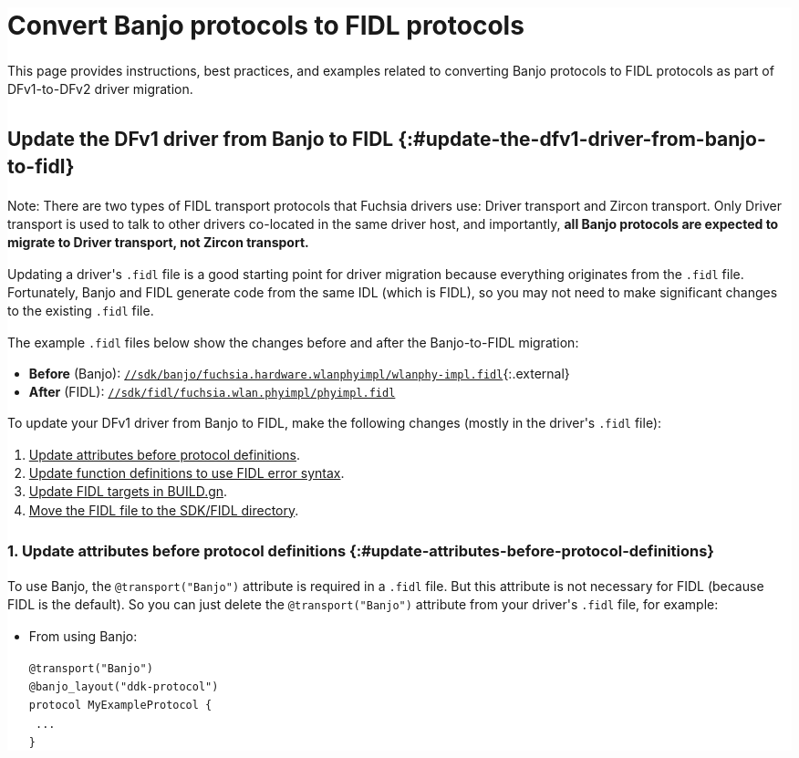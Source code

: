 # Convert Banjo protocols to FIDL protocols

This page provides instructions, best practices, and examples related to
converting Banjo protocols to FIDL protocols as part of DFv1-to-DFv2
driver migration.

## Update the DFv1 driver from Banjo to FIDL {:#update-the-dfv1-driver-from-banjo-to-fidl}

Note: There are two types of FIDL transport protocols that Fuchsia
drivers use: Driver transport and Zircon transport. Only Driver transport
is used to talk to other drivers co-located in the same driver host, and
importantly, **all Banjo protocols are expected to migrate to Driver
transport, not Zircon transport.**

Updating a driver's `.fidl` file is a good starting point for driver
migration because everything originates from the `.fidl` file. Fortunately,
Banjo and FIDL generate code from the same IDL (which is FIDL), so you
may not need to make significant changes to the existing `.fidl` file.

The example `.fidl` files below show the changes before and after the
Banjo-to-FIDL migration:

- **Before** (Banjo):
  [`//sdk/banjo/fuchsia.hardware.wlanphyimpl/wlanphy-impl.fidl`][wlanphy-impl-fidl]{:.external}
- **After** (FIDL): [`//sdk/fidl/fuchsia.wlan.phyimpl/phyimpl.fidl`][phyimpl-fidl]

To update your DFv1 driver from Banjo to FIDL, make the following changes
(mostly in the driver's `.fidl` file):

1. [Update attributes before protocol definitions](#update-attributes-before-protocol-definitions).
2. [Update function definitions to use FIDL error syntax](#update-function-definitions-to-use-fidl-error-sytntax).
3. [Update FIDL targets in BUILD.gn](#update-fidl-targets-in-buildgn).
4. [Move the FIDL file to the SDK/FIDL directory](#move-the-fidl-file-to-the-sdkfidl-directory).

### 1. Update attributes before protocol definitions {:#update-attributes-before-protocol-definitions}

To use Banjo, the `@transport("Banjo")` attribute is required in a `.fidl`
file. But this attribute is not necessary for FIDL (because FIDL is the
default). So you can just delete the `@transport("Banjo")` attribute from
your driver's `.fidl` file, for example:

- From using Banjo:

  ```{:.devsite-disable-click-to-copy}
  @transport("Banjo")
  @banjo_layout("ddk-protocol")
  protocol MyExampleProtocol {
   ...
  }
  ```


[fidlbolt]: https://fidlbolt-6jq5tlqt6q-uc.a.run.app/
[banjo]: /docs/development/drivers/concepts/device_driver_model/banjo.md
[fidl-guides]: /docs/development/languages/fidl/README.md
[fidl]: /docs/concepts/fidl/overview.md
[migrate-from-dfv1-to-dfv2]: /docs/development/drivers/migration/migrate-from-dfv1-to-dfv2/overview.md
[driver-runtime-rfc]: /docs/contribute/governance/rfcs/0126_driver_runtime.md
[llcpp]: /docs/development/languages/fidl/tutorials/cpp/README.md
[synchronized-dispatchers]: /docs/concepts/drivers/driver-dispatcher-and-threads.md#synchronous-operations
[wlanofmac-cml]: https://cs.opensource.google/fuchsia/fuchsia/+/main:src/connectivity/wlan/drivers/wlansoftmac/meta/wlansoftmac.cml
[driver-dispatcher]: /docs/concepts/drivers/driver-dispatcher-and-threads.md
[discoverable]: /docs/reference/fidl/language/attributes.md#discoverable
[wlanphy-impl-fidl]: https://fuchsia-review.git.corp.google.com/c/fuchsia/+/928355/6/sdk/banjo/fuchsia.hardware.wlanphyimpl/wlanphy-impl.fidl
[phyimpl-fidl]: https://cs.opensource.google/fuchsia/fuchsia/+/main:sdk/fidl/fuchsia.wlan.phyimpl/phyimpl.fidl
[phyimpl-build-gn]: https://cs.opensource.google/fuchsia/fuchsia/+/main:sdk/fidl/fuchsia.wlan.phyimpl/BUILD.gn
[brcmfmac-build-gn]: https://cs.opensource.google/fuchsia/fuchsia/+/main:src/connectivity/wlan/drivers/third_party/broadcom/brcmfmac/BUILD.gn;l=170
[wlanphy-impl-device-h]: https://fuchsia-review.git.corp.google.com/c/fuchsia/+/655947/75/src/connectivity/wlan/drivers/third_party/intel/iwlwifi/platform/wlanphy-impl-device.h
[wlanphy-device-dfv2-h]: https://fuchsia-review.git.corp.google.com/c/fuchsia/+/655947/75/src/connectivity/wlan/drivers/wlanphy/device_dfv2.h
[driver-service-protocol]: /docs/get-started/sdk/learn/driver/driver-service.md#define_a_driver_service_protocol
[phyimpl-fidl]: https://cs.opensource.google/fuchsia/fuchsia/+/main:sdk/fidl/fuchsia.wlan.phyimpl/phyimpl.fidl;l=96
[ddktl-device-h]: https://cs.opensource.google/fuchsia/fuchsia/+/main:src/lib/ddktl/include/ddktl/device.h;l=610;drc=172f766331e1dd3509833ce5a9a86917d945b2d2?q=ddkconnectruntimeprotocol&ss=fuchsia
[wlanoftmac-device-cc]: https://cs.opensource.google/fuchsia/fuchsia/+/main:src/connectivity/wlan/drivers/wlansoftmac/device.cc;l=312
[wlanphy-device-cc]: https://cs.opensource.google/fuchsia/fuchsia/+/main:src/connectivity/wlan/drivers/wlanphy/device.cc;l=69
[nxpfmac-device-h]: https://cs.opensource.google/fuchsia/fuchsia/+/main:src/connectivity/wlan/drivers/third_party/nxp/nxpfmac/device.h
[wlan-interface-cc]: https://cs.opensource.google/fuchsia/fuchsia/+/main:src/connectivity/wlan/drivers/third_party/nxp/nxpfmac/wlan_interface.cc
[nxpfmac-device-cc]: https://cs.opensource.google/fuchsia/fuchsia/+/main:src/connectivity/wlan/drivers/third_party/nxp/nxpfmac/device.cc;l=175
[wlan-device-cc]: https://fuchsia-review.git.corp.google.com/c/fuchsia/+/655947/59/src/connectivity/wlan/drivers/wlanphy/device.cc#145
[wlan-device-cc-39]: https://fuchsia-review.git.corp.google.com/c/fuchsia/+/660030/39/src/connectivity/wlan/drivers/wlan/device.cc#146
[hlcpp]: /docs/development/languages/fidl/tutorials/hlcpp/README.md
[strict-vs-flexible]: /docs/reference/fidl/language/language.md#strict-vs-flexible
[nxpfmac-device-cc-71]: https://cs.opensource.google/fuchsia/fuchsia/+/main:src/connectivity/wlan/drivers/third_party/nxp/nxpfmac/device.cc;l=71
[implement-fidl-server]: /docs/development/languages/fidl/tutorials/cpp/basics/server.md
[hanging-get]: /docs/development/api/fidl.md#hanging-get
[flow-control]: /docs/development/api/fidl.md#flow_control
[softmac-fidl-393]: https://cs.opensource.google/fuchsia/fuchsia/+/main:sdk/fidl/fuchsia.wlan.softmac/softmac.fidl;l=393
[softmac-fidl-200]: https://cs.opensource.google/fuchsia/fuchsia/+/main:sdk/fidl/fuchsia.wlan.softmac/softmac.fidl;l=200
[throttle-events]: /docs/development/api/fidl.md#throttle-events-using-acknowledgements
[ft-device-test-cc]: https://cs.opensource.google/fuchsia/fuchsia/+/main:src/ui/input/drivers/focaltech/ft_device_test.cc;l=277
[aml-power-test-cc]: https://cs.opensource.google/fuchsia/fuchsia/+/main:src/devices/power/drivers/aml-meson-power/aml-power-test.cc
[fake-pdev-h]: https://cs.opensource.google/fuchsia/fuchsia/+/main:src/devices/bus/testing/fake-pdev/fake-pdev.h
[gc-wlan-device-cc]: https://fuchsia-review.git.corp.google.com/c/fuchsia/+/660030/109
[gc-wlanphy-device-test-cc]: https://fuchsia-review.git.corp.google.com/c/fuchsia/+/655947/75
[wlansofmac-cml]: https://cs.opensource.google/fuchsia/fuchsia/+/main:src/connectivity/wlan/drivers/wlansoftmac/meta/wlansoftmac.cml
[softmac-fidl]: https://cs.opensource.google/fuchsia/fuchsia/+/main:sdk/fidl/fuchsia.wlan.softmac/softmac.fidl
[driver-testing-cpp]: https://cs.opensource.google/fuchsia/fuchsia/+/main:sdk/lib/driver/testing/cpp/
[driver-base-test-cc]: https://cs.opensource.google/fuchsia/fuchsia/+/main:sdk/lib/driver/component/cpp/tests/driver_base_test.cc
[nxpfmac-device-cc]: https://cs.opensource.google/fuchsia/fuchsia/+/main:src/connectivity/wlan/drivers/third_party/nxp/nxpfmac/device.cc
[fidl-attributes]: /docs/reference/fidl/language/attributes.md
[default-dispatcher]: /docs/concepts/drivers/driver-dispatcher-and-threads.md#default-dispatcher
[driver-transport-example]: https://cs.opensource.google/fuchsia/fuchsia/+/main:examples/drivers/transport/driver/